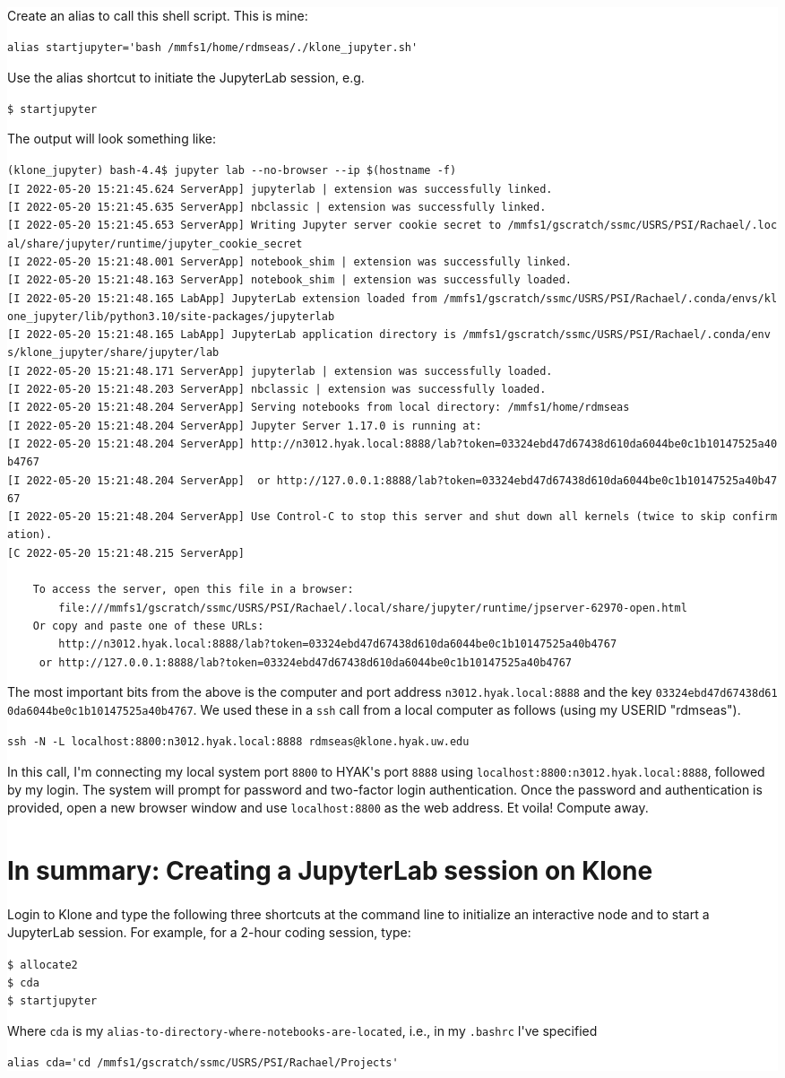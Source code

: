 Create an alias to call this shell script.  This is mine:
```
alias startjupyter='bash /mmfs1/home/rdmseas/./klone_jupyter.sh'
```
Use the alias shortcut to initiate the JupyterLab session, e.g.
```
$ startjupyter
```
The output will look something like: 
```
(klone_jupyter) bash-4.4$ jupyter lab --no-browser --ip $(hostname -f)
[I 2022-05-20 15:21:45.624 ServerApp] jupyterlab | extension was successfully linked.
[I 2022-05-20 15:21:45.635 ServerApp] nbclassic | extension was successfully linked.
[I 2022-05-20 15:21:45.653 ServerApp] Writing Jupyter server cookie secret to /mmfs1/gscratch/ssmc/USRS/PSI/Rachael/.local/share/jupyter/runtime/jupyter_cookie_secret
[I 2022-05-20 15:21:48.001 ServerApp] notebook_shim | extension was successfully linked.
[I 2022-05-20 15:21:48.163 ServerApp] notebook_shim | extension was successfully loaded.
[I 2022-05-20 15:21:48.165 LabApp] JupyterLab extension loaded from /mmfs1/gscratch/ssmc/USRS/PSI/Rachael/.conda/envs/klone_jupyter/lib/python3.10/site-packages/jupyterlab
[I 2022-05-20 15:21:48.165 LabApp] JupyterLab application directory is /mmfs1/gscratch/ssmc/USRS/PSI/Rachael/.conda/envs/klone_jupyter/share/jupyter/lab
[I 2022-05-20 15:21:48.171 ServerApp] jupyterlab | extension was successfully loaded.
[I 2022-05-20 15:21:48.203 ServerApp] nbclassic | extension was successfully loaded.
[I 2022-05-20 15:21:48.204 ServerApp] Serving notebooks from local directory: /mmfs1/home/rdmseas
[I 2022-05-20 15:21:48.204 ServerApp] Jupyter Server 1.17.0 is running at:
[I 2022-05-20 15:21:48.204 ServerApp] http://n3012.hyak.local:8888/lab?token=03324ebd47d67438d610da6044be0c1b10147525a40b4767
[I 2022-05-20 15:21:48.204 ServerApp]  or http://127.0.0.1:8888/lab?token=03324ebd47d67438d610da6044be0c1b10147525a40b4767
[I 2022-05-20 15:21:48.204 ServerApp] Use Control-C to stop this server and shut down all kernels (twice to skip confirmation).
[C 2022-05-20 15:21:48.215 ServerApp] 
    
    To access the server, open this file in a browser:
        file:///mmfs1/gscratch/ssmc/USRS/PSI/Rachael/.local/share/jupyter/runtime/jpserver-62970-open.html
    Or copy and paste one of these URLs:
        http://n3012.hyak.local:8888/lab?token=03324ebd47d67438d610da6044be0c1b10147525a40b4767
     or http://127.0.0.1:8888/lab?token=03324ebd47d67438d610da6044be0c1b10147525a40b4767
```
The most important bits from the above is the computer and port address `n3012.hyak.local:8888` and the key `03324ebd47d67438d610da6044be0c1b10147525a40b4767`.  We used these in a `ssh` call from a local computer as follows (using my USERID "rdmseas").
```
ssh -N -L localhost:8800:n3012.hyak.local:8888 rdmseas@klone.hyak.uw.edu
```
In this call, I'm connecting my local system port `8800` to HYAK's port `8888` using `localhost:8800:n3012.hyak.local:8888`, followed by my login.  The system will prompt for password and two-factor login authentication. Once the password and authentication is provided, open a new browser window and use `localhost:8800` as the web address.  Et voila!  Compute away.  

# In summary: Creating a JupyterLab session on Klone
Login to Klone and type the following three shortcuts at the command line to initialize an interactive node and to start a JupyterLab session.  For example, for a 2-hour coding session, type:
```
$ allocate2
$ cda
$ startjupyter
```
Where `cda` is my `alias-to-directory-where-notebooks-are-located`, i.e., in my `.bashrc` I've specified
```
alias cda='cd /mmfs1/gscratch/ssmc/USRS/PSI/Rachael/Projects'
```